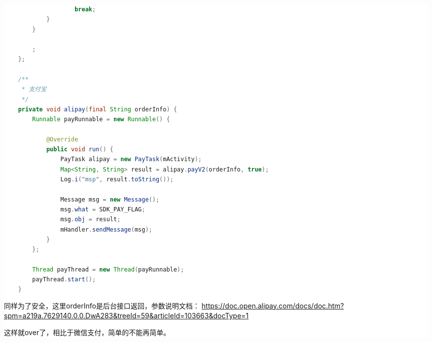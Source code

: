 ```java
                    break;
            }
        }

        ;
    };

    /**
     * 支付宝
     */
    private void alipay(final String orderInfo) {
        Runnable payRunnable = new Runnable() {

            @Override
            public void run() {
                PayTask alipay = new PayTask(mActivity);
                Map<String, String> result = alipay.payV2(orderInfo, true);
                Log.i("msp", result.toString());

                Message msg = new Message();
                msg.what = SDK_PAY_FLAG;
                msg.obj = result;
                mHandler.sendMessage(msg);
            }
        };

        Thread payThread = new Thread(payRunnable);
        payThread.start();
    }
```
同样为了安全，这里orderInfo是后台接口返回，参数说明文档：
https://doc.open.alipay.com/docs/doc.htm?spm=a219a.7629140.0.0.DwA283&treeId=59&articleId=103663&docType=1

这样就over了，相比于微信支付，简单的不能再简单。
